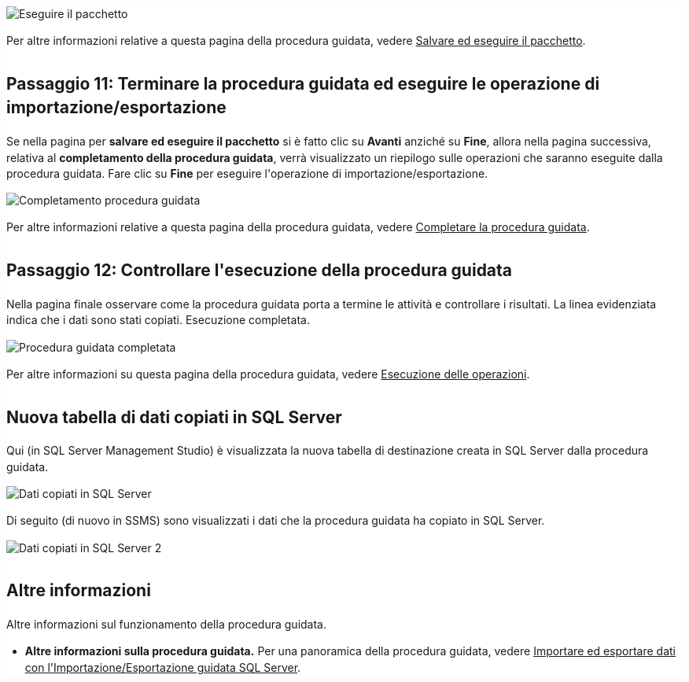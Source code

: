 ![Eseguire il pacchetto](../../integration-services/import-export-data/media/run-the-package.jpg)

Per altre informazioni relative a questa pagina della procedura guidata, vedere [Salvare ed eseguire il pacchetto](../../integration-services/import-export-data/save-and-run-package-sql-server-import-and-export-wizard.md).

## <a name="step-11---finish-the-wizard-and-run-the-import-export-operation"></a>Passaggio 11: Terminare la procedura guidata ed eseguire le operazione di importazione/esportazione
Se nella pagina per **salvare ed eseguire il pacchetto** si è fatto clic su **Avanti** anziché su **Fine**, allora nella pagina successiva, relativa al **completamento della procedura guidata**, verrà visualizzato un riepilogo sulle operazioni che saranno eseguite dalla procedura guidata. Fare clic su **Fine** per eseguire l'operazione di importazione/esportazione.

![Completamento procedura guidata](../../integration-services/import-export-data/media/complete-the-wizard.jpg)

Per altre informazioni relative a questa pagina della procedura guidata, vedere [Completare la procedura guidata](../../integration-services/import-export-data/complete-the-wizard-sql-server-import-and-export-wizard.md).

## <a name="step-12---review-what-the-wizard-did"></a>Passaggio 12: Controllare l'esecuzione della procedura guidata
Nella pagina finale osservare come la procedura guidata porta a termine le attività e controllare i risultati. La linea evidenziata indica che i dati sono stati copiati. Esecuzione completata.

![Procedura guidata completata](../../integration-services/import-export-data/media/the-wizard-succeeded.jpg)

Per altre informazioni su questa pagina della procedura guidata, vedere [Esecuzione delle operazioni](../../integration-services/import-export-data/performing-operation-sql-server-import-and-export-wizard.md).

## <a name="heres-the-new-table-of-data-copied-to-sql-server"></a>Nuova tabella di dati copiati in SQL Server
Qui (in SQL Server Management Studio) è visualizzata la nuova tabella di destinazione creata in SQL Server dalla procedura guidata.

![Dati copiati in SQL Server](../../integration-services/import-export-data/media/data-copied-to-sql-server.jpg)

Di seguito (di nuovo in SSMS) sono visualizzati i dati che la procedura guidata ha copiato in SQL Server.

![Dati copiati in SQL Server 2](../../integration-services/import-export-data/media/data-copied-to-sql-server-2.jpg)

## <a name="learn-more"></a>Altre informazioni  
Altre informazioni sul funzionamento della procedura guidata.
-   **Altre informazioni sulla procedura guidata.** Per una panoramica della procedura guidata, vedere [Importare ed esportare dati con l'Importazione/Esportazione guidata SQL Server](../../integration-services/import-export-data/import-and-export-data-with-the-sql-server-import-and-export-wizard.md).
